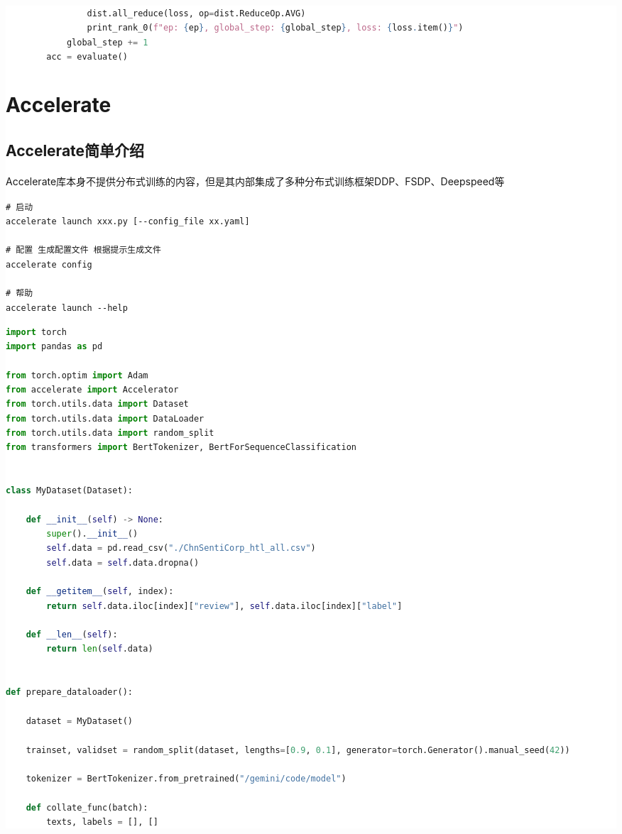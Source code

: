 ```python
                dist.all_reduce(loss, op=dist.ReduceOp.AVG)
                print_rank_0(f"ep: {ep}, global_step: {global_step}, loss: {loss.item()}")
            global_step += 1
        acc = evaluate()
```

# Accelerate

## Accelerate简单介绍

Accelerate库本身不提供分布式训练的内容，但是其内部集成了多种分布式训练框架DDP、FSDP、Deepspeed等

```shell
# 启动
accelerate launch xxx.py [--config_file xx.yaml]

# 配置 生成配置文件 根据提示生成文件
accelerate config

# 帮助
accelerate launch --help
```







```python
import torch
import pandas as pd

from torch.optim import Adam
from accelerate import Accelerator
from torch.utils.data import Dataset
from torch.utils.data import DataLoader
from torch.utils.data import random_split
from transformers import BertTokenizer, BertForSequenceClassification


class MyDataset(Dataset):

    def __init__(self) -> None:
        super().__init__()
        self.data = pd.read_csv("./ChnSentiCorp_htl_all.csv")
        self.data = self.data.dropna()

    def __getitem__(self, index):
        return self.data.iloc[index]["review"], self.data.iloc[index]["label"]
    
    def __len__(self):
        return len(self.data)


def prepare_dataloader():

    dataset = MyDataset()

    trainset, validset = random_split(dataset, lengths=[0.9, 0.1], generator=torch.Generator().manual_seed(42))

    tokenizer = BertTokenizer.from_pretrained("/gemini/code/model")

    def collate_func(batch):
        texts, labels = [], []
```
